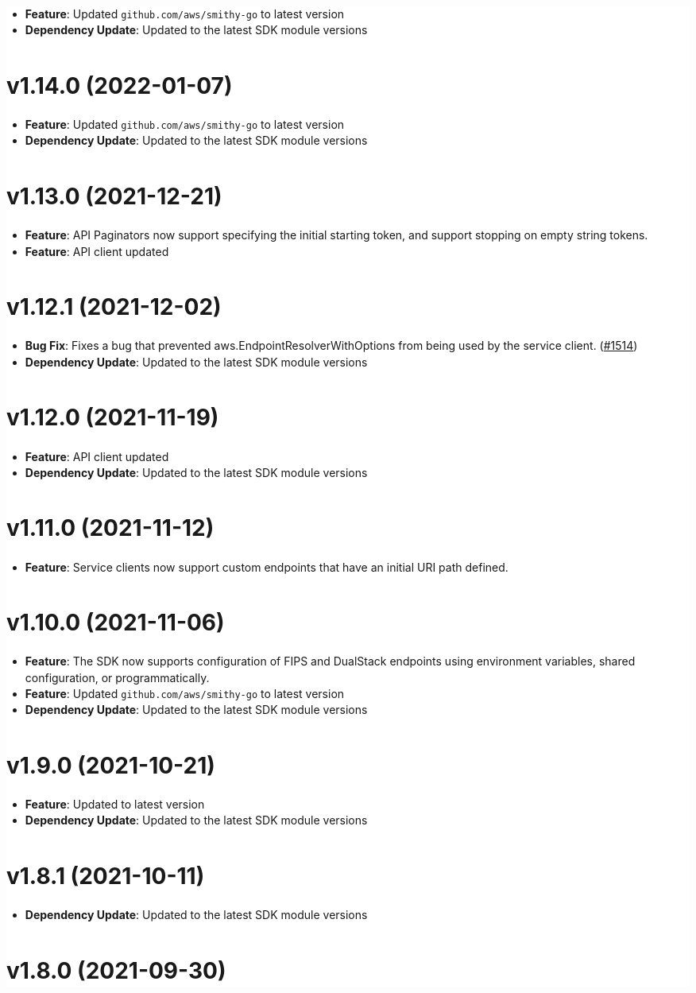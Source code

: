 * **Feature**: Updated `github.com/aws/smithy-go` to latest version
* **Dependency Update**: Updated to the latest SDK module versions

# v1.14.0 (2022-01-07)

* **Feature**: Updated `github.com/aws/smithy-go` to latest version
* **Dependency Update**: Updated to the latest SDK module versions

# v1.13.0 (2021-12-21)

* **Feature**: API Paginators now support specifying the initial starting token, and support stopping on empty string tokens.
* **Feature**: API client updated

# v1.12.1 (2021-12-02)

* **Bug Fix**: Fixes a bug that prevented aws.EndpointResolverWithOptions from being used by the service client. ([#1514](https://github.com/aws/aws-sdk-go-v2/pull/1514))
* **Dependency Update**: Updated to the latest SDK module versions

# v1.12.0 (2021-11-19)

* **Feature**: API client updated
* **Dependency Update**: Updated to the latest SDK module versions

# v1.11.0 (2021-11-12)

* **Feature**: Service clients now support custom endpoints that have an initial URI path defined.

# v1.10.0 (2021-11-06)

* **Feature**: The SDK now supports configuration of FIPS and DualStack endpoints using environment variables, shared configuration, or programmatically.
* **Feature**: Updated `github.com/aws/smithy-go` to latest version
* **Dependency Update**: Updated to the latest SDK module versions

# v1.9.0 (2021-10-21)

* **Feature**: Updated  to latest version
* **Dependency Update**: Updated to the latest SDK module versions

# v1.8.1 (2021-10-11)

* **Dependency Update**: Updated to the latest SDK module versions

# v1.8.0 (2021-09-30)
